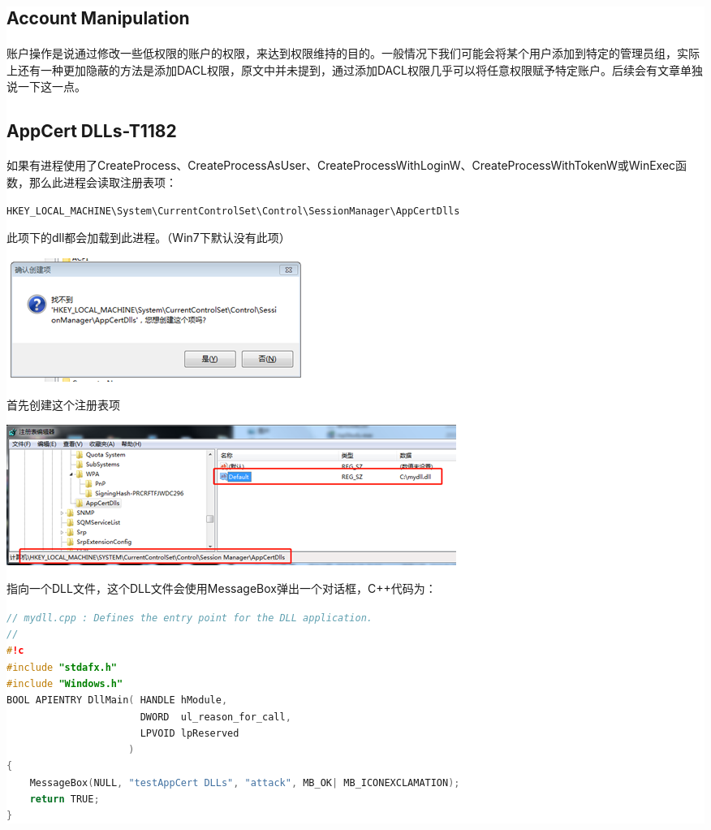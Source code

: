 ## Account Manipulation

账户操作是说通过修改一些低权限的账户的权限，来达到权限维持的目的。一般情况下我们可能会将某个用户添加到特定的管理员组，实际上还有一种更加隐蔽的方法是添加DACL权限，原文中并未提到，通过添加DACL权限几乎可以将任意权限赋予特定账户。后续会有文章单独说一下这一点。

## AppCert DLLs-T1182

如果有进程使用了CreateProcess、CreateProcessAsUser、CreateProcessWithLoginW、CreateProcessWithTokenW或WinExec函数，那么此进程会读取注册表项：

```
HKEY_LOCAL_MACHINE\System\CurrentControlSet\Control\SessionManager\AppCertDlls
```

此项下的dll都会加载到此进程。（Win7下默认没有此项）

![1574767636462](Persistence.assets/1574767636462.png)

首先创建这个注册表项

![1574767651518](Persistence.assets/1574767651518.png)

指向一个DLL文件，这个DLL文件会使用MessageBox弹出一个对话框，C++代码为：

```c++
// mydll.cpp : Defines the entry point for the DLL application.
//
#!c
#include "stdafx.h"
#include "Windows.h"
BOOL APIENTRY DllMain( HANDLE hModule, 
                       DWORD  ul_reason_for_call, 
                       LPVOID lpReserved
					 )
{
	MessageBox(NULL, "testAppCert DLLs", "attack", MB_OK| MB_ICONEXCLAMATION);
    return TRUE;
}
```
